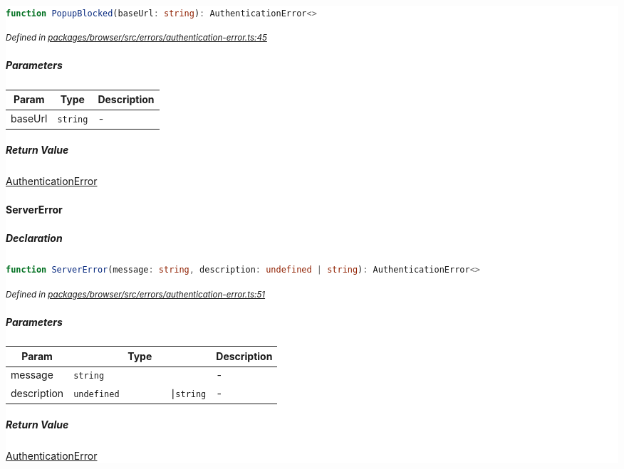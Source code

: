 
```typescript
function PopupBlocked(baseUrl: string): AuthenticationError<>
```
<small>*Defined in [packages/browser/src/errors/authentication-error.ts:45](https://github.com/BitskiCo/bitski-js/blob/master/packages/packages/browser/src/errors/authentication-error.ts#L45)*</small>



##### Parameters

| Param | Type | Description |
| ------ | ------ | ------ |
| baseUrl | `string`   |  - |



##### Return Value
[AuthenticationError](#_browser_src_errors_authentication_error_.authenticationerror)







<a id="_browser_src_errors_authentication_error_.authenticationerror.servererror-1"></a>

#### ServerError




##### Declaration


```typescript
function ServerError(message: string, description: undefined | string): AuthenticationError<>
```
<small>*Defined in [packages/browser/src/errors/authentication-error.ts:51](https://github.com/BitskiCo/bitski-js/blob/master/packages/packages/browser/src/errors/authentication-error.ts#L51)*</small>



##### Parameters

| Param | Type | Description |
| ------ | ------ | ------ |
| message | `string`   |  - |
| description | `undefined          ⎮string`   |  - |



##### Return Value
[AuthenticationError](#_browser_src_errors_authentication_error_.authenticationerror)






